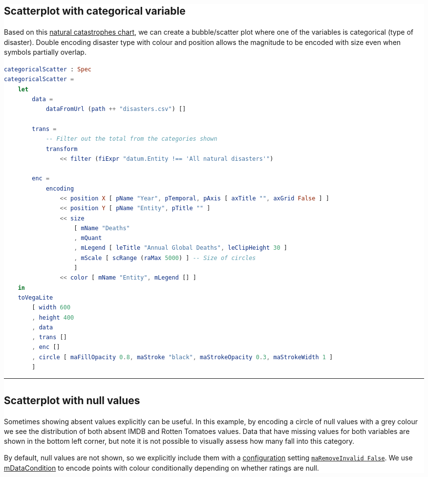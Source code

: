 ## Scatterplot with categorical variable

Based on this [natural catastrophes chart](https://ourworldindata.org/natural-catastrophes), we can create a bubble/scatter plot where one of the variables is categorical (type of disaster). Double encoding disaster type with colour and position allows the magnitude to be encoded with size even when symbols partially overlap.

```elm {v l}
categoricalScatter : Spec
categoricalScatter =
    let
        data =
            dataFromUrl (path ++ "disasters.csv") []

        trans =
            -- Filter out the total from the categories shown
            transform
                << filter (fiExpr "datum.Entity !== 'All natural disasters'")

        enc =
            encoding
                << position X [ pName "Year", pTemporal, pAxis [ axTitle "", axGrid False ] ]
                << position Y [ pName "Entity", pTitle "" ]
                << size
                    [ mName "Deaths"
                    , mQuant
                    , mLegend [ leTitle "Annual Global Deaths", leClipHeight 30 ]
                    , mScale [ scRange (raMax 5000) ] -- Size of circles
                    ]
                << color [ mName "Entity", mLegend [] ]
    in
    toVegaLite
        [ width 600
        , height 400
        , data
        , trans []
        , enc []
        , circle [ maFillOpacity 0.8, maStroke "black", maStrokeOpacity 0.3, maStrokeWidth 1 ]
        ]
```

---

## Scatterplot with null values

Sometimes showing absent values explicitly can be useful. In this example, by encoding a circle of null values with a grey colour we see the distribution of both absent IMDB and Rotten Tomatoes values. Data that have missing values for both variables are shown in the bottom left corner, but note it is not possible to visually assess how many fall into this category.

By default, null values are not shown, so we explicitly include them with a [configuration](https://package.elm-lang.org/packages/gicentre/elm-vegalite/latest/VegaLite#configuration) setting [`maRemoveInvalid False`](https://package.elm-lang.org/packages/gicentre/elm-vegalite/latest/VegaLite#coRemoveInvalid). We use [mDataCondition](https://package.elm-lang.org/packages/gicentre/elm-vegalite/latest/VegaLite#mDataCondition) to encode points with colour conditionally depending on whether ratings are null.
